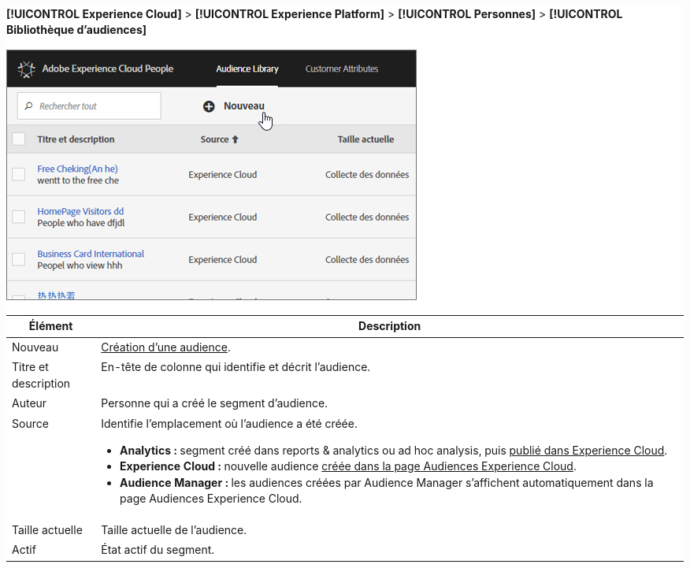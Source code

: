 **[!UICONTROL Experience Cloud]** > **[!UICONTROL Experience Platform]** > **[!UICONTROL Personnes]** > **[!UICONTROL Bibliothèque d’audiences]**

![](assets/audience_library.png)

| Élément | Description |
|--- |--- |
| Nouveau | [Création d’une audience](../audience-library/audience-library.md). |
| Titre et description | En-tête de colonne qui identifie et décrit l’audience. |
| Auteur | Personne qui a créé le segment d’audience. |
| Source | Identifie l’emplacement où l’audience a été créée.<ul><li>**Analytics :** segment créé dans reports &amp; analytics ou ad hoc analysis, puis [publié dans Experience Cloud](../audience-library/audience-library.md).</li><li>**Experience Cloud :** nouvelle audience [créée dans la page Audiences Experience Cloud](../audience-library/audience-library.md).</li><li>**Audience Manager :** les audiences créées par Audience Manager s’affichent automatiquement dans la page Audiences Experience Cloud.</li></ul> |
| Taille actuelle | Taille actuelle de l’audience. |
| Actif | État actif du segment. |
